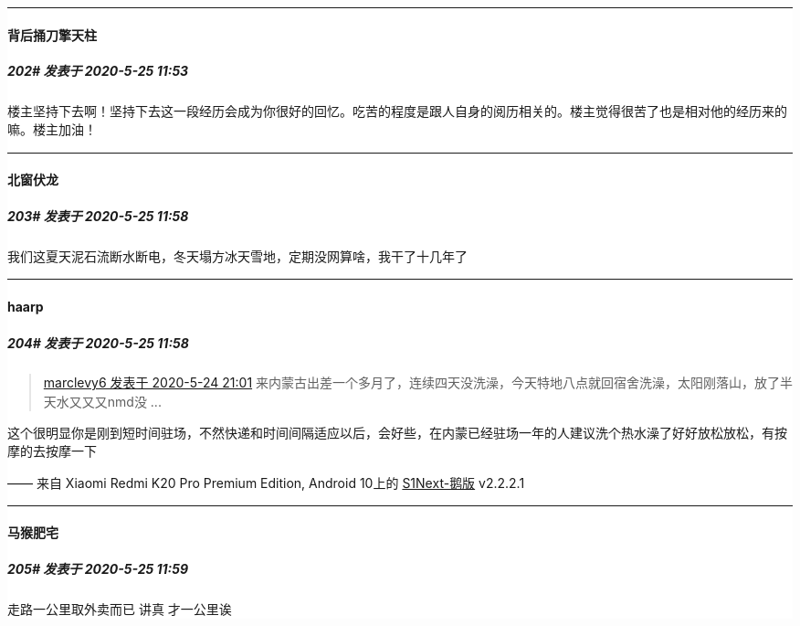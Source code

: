 


-----

####  背后捅刀擎天柱  
##### 202#       发表于 2020-5-25 11:53




楼主坚持下去啊！坚持下去这一段经历会成为你很好的回忆。吃苦的程度是跟人自身的阅历相关的。楼主觉得很苦了也是相对他的经历来的嘛。楼主加油！







-----

####  北窗伏龙  
##### 203#       发表于 2020-5-25 11:58




我们这夏天泥石流断水断电，冬天塌方冰天雪地，定期没网算啥，我干了十几年了







-----

####  haarp  
##### 204#       发表于 2020-5-25 11:58



<blockquote><a href="httphttps://bbs.saraba1st.com/2b/forum.php?mod=redirect&amp;goto=findpost&amp;pid=47543712&amp;ptid=1937383" target="_blank">marclevy6 发表于 2020-5-24 21:01</a>
来内蒙古出差一个多月了，连续四天没洗澡，今天特地八点就回宿舍洗澡，太阳刚落山，放了半天水又又又nmd没 ...</blockquote>
这个很明显你是刚到短时间驻场，不然快递和时间间隔适应以后，会好些，在内蒙已经驻场一年的人建议洗个热水澡了好好放松放松，有按摩的去按摩一下

—— 来自 Xiaomi Redmi K20 Pro Premium Edition, Android 10上的 [S1Next-鹅版](https://github.com/ykrank/S1-Next/releases) v2.2.2.1







-----

####  马猴肥宅  
##### 205#       发表于 2020-5-25 11:59




走路一公里取外卖而已 讲真 才一公里诶



